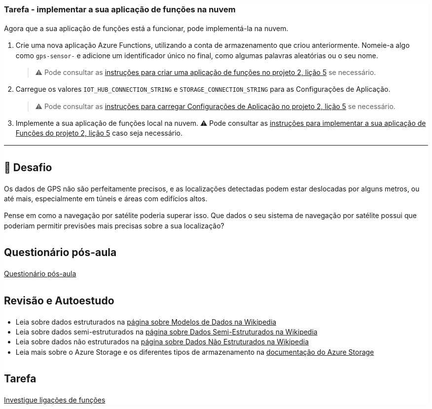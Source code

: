 ### Tarefa - implementar a sua aplicação de funções na nuvem

Agora que a sua aplicação de funções está a funcionar, pode implementá-la na nuvem.

1. Crie uma nova aplicação Azure Functions, utilizando a conta de armazenamento que criou anteriormente. Nomeie-a algo como `gps-sensor-` e adicione um identificador único no final, como algumas palavras aleatórias ou o seu nome.

    > ⚠️ Pode consultar as [instruções para criar uma aplicação de funções no projeto 2, lição 5](../../../2-farm/lessons/5-migrate-application-to-the-cloud/README.md#task---create-the-cloud-resources) se necessário.

1. Carregue os valores `IOT_HUB_CONNECTION_STRING` e `STORAGE_CONNECTION_STRING` para as Configurações de Aplicação.

    > ⚠️ Pode consultar as [instruções para carregar Configurações de Aplicação no projeto 2, lição 5](../../../2-farm/lessons/5-migrate-application-to-the-cloud/README.md#task---upload-your-application-settings) se necessário.

1. Implemente a sua aplicação de funções local na nuvem.
⚠️ Pode consultar as [instruções para implementar a sua aplicação de Funções do projeto 2, lição 5](../../../2-farm/lessons/5-migrate-application-to-the-cloud/README.md#task---deploy-your-functions-app-to-the-cloud) caso seja necessário.
---

## 🚀 Desafio

Os dados de GPS não são perfeitamente precisos, e as localizações detectadas podem estar deslocadas por alguns metros, ou até mais, especialmente em túneis e áreas com edifícios altos.

Pense em como a navegação por satélite poderia superar isso. Que dados o seu sistema de navegação por satélite possui que poderiam permitir previsões mais precisas sobre a sua localização?

## Questionário pós-aula

[Questionário pós-aula](https://black-meadow-040d15503.1.azurestaticapps.net/quiz/24)

## Revisão e Autoestudo

* Leia sobre dados estruturados na [página sobre Modelos de Dados na Wikipedia](https://wikipedia.org/wiki/Data_model)
* Leia sobre dados semi-estruturados na [página sobre Dados Semi-Estruturados na Wikipedia](https://wikipedia.org/wiki/Semi-structured_data)
* Leia sobre dados não estruturados na [página sobre Dados Não Estruturados na Wikipedia](https://wikipedia.org/wiki/Unstructured_data)
* Leia mais sobre o Azure Storage e os diferentes tipos de armazenamento na [documentação do Azure Storage](https://docs.microsoft.com/azure/storage/?WT.mc_id=academic-17441-jabenn)

## Tarefa

[Investigue ligações de funções](assignment.md)
